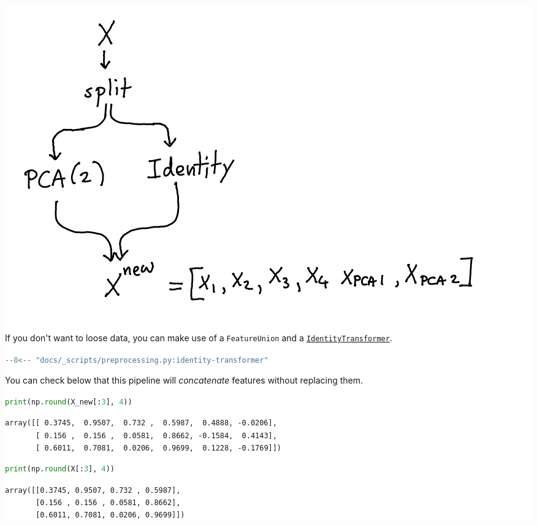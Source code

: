 ![identity2](../_static/preprocessing/identity-transformer-2.png)

If you don't want to loose data, you can make use of a `FeatureUnion` and a [`IdentityTransformer`][id-transformer-api].

```py
--8<-- "docs/_scripts/preprocessing.py:identity-transformer"
```

You can check below that this pipeline will *concatenate* features without replacing them.

```py
print(np.round(X_new[:3], 4))
```

```console
array([[ 0.3745,  0.9507,  0.732 ,  0.5987,  0.4888, -0.0206],
       [ 0.156 ,  0.156 ,  0.0581,  0.8662, -0.1584,  0.4143],
       [ 0.6011,  0.7081,  0.0206,  0.9699,  0.1228, -0.1769]])
```

```py
print(np.round(X[:3], 4))
```

```console
array([[0.3745, 0.9507, 0.732 , 0.5987],
       [0.156 , 0.156 , 0.0581, 0.8662],
       [0.6011, 0.7081, 0.0206, 0.9699]])
```


[estimator-transformer-api]: ../../api/meta#sklego.meta.estimator_transformer.EstimatorTransformer
[meta-module]: ../../api/meta
[id-transformer-api]: ../../api/preprocessing#sklego.preprocessing.identitytransformer.IdentityTransformer
[column-capper-api]: ../../api/preprocessing#sklego.preprocessing.columncapper.ColumnCapper
[formulaic-api]: ../../api/preprocessing#sklego.preprocessing.formulaictransformer.FormulaicTransformer
[rbf-api]: ../../api/preprocessing#sklego.preprocessing.repeatingbasis.RepeatingBasisFunction
[interval-encoder-api]: ../../api/preprocessing#sklego.preprocessing.intervalencoder.IntervalEncoder
[decay-section]: ../../user-guide/meta#decayed-estimation
[outlier-remover-api]: ../../api/preprocessing#sklego.preprocessing.outlier_remover.OutlierRemover
[formulaic-docs]: https://matthewwardrop.github.io/formulaic/
[formulaic-formulas]: https://matthewwardrop.github.io/formulaic/formulas/